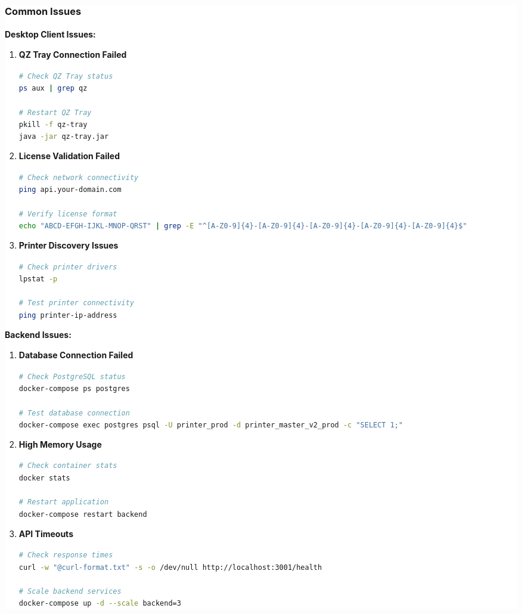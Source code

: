 ### Common Issues

**Desktop Client Issues:**

1. **QZ Tray Connection Failed**
   ```bash
   # Check QZ Tray status
   ps aux | grep qz
   
   # Restart QZ Tray
   pkill -f qz-tray
   java -jar qz-tray.jar
   ```

2. **License Validation Failed**
   ```bash
   # Check network connectivity
   ping api.your-domain.com
   
   # Verify license format
   echo "ABCD-EFGH-IJKL-MNOP-QRST" | grep -E "^[A-Z0-9]{4}-[A-Z0-9]{4}-[A-Z0-9]{4}-[A-Z0-9]{4}-[A-Z0-9]{4}$"
   ```

3. **Printer Discovery Issues**
   ```bash
   # Check printer drivers
   lpstat -p
   
   # Test printer connectivity
   ping printer-ip-address
   ```

**Backend Issues:**

1. **Database Connection Failed**
   ```bash
   # Check PostgreSQL status
   docker-compose ps postgres
   
   # Test database connection
   docker-compose exec postgres psql -U printer_prod -d printer_master_v2_prod -c "SELECT 1;"
   ```

2. **High Memory Usage**
   ```bash
   # Check container stats
   docker stats
   
   # Restart application
   docker-compose restart backend
   ```

3. **API Timeouts**
   ```bash
   # Check response times
   curl -w "@curl-format.txt" -s -o /dev/null http://localhost:3001/health
   
   # Scale backend services
   docker-compose up -d --scale backend=3
   ```
